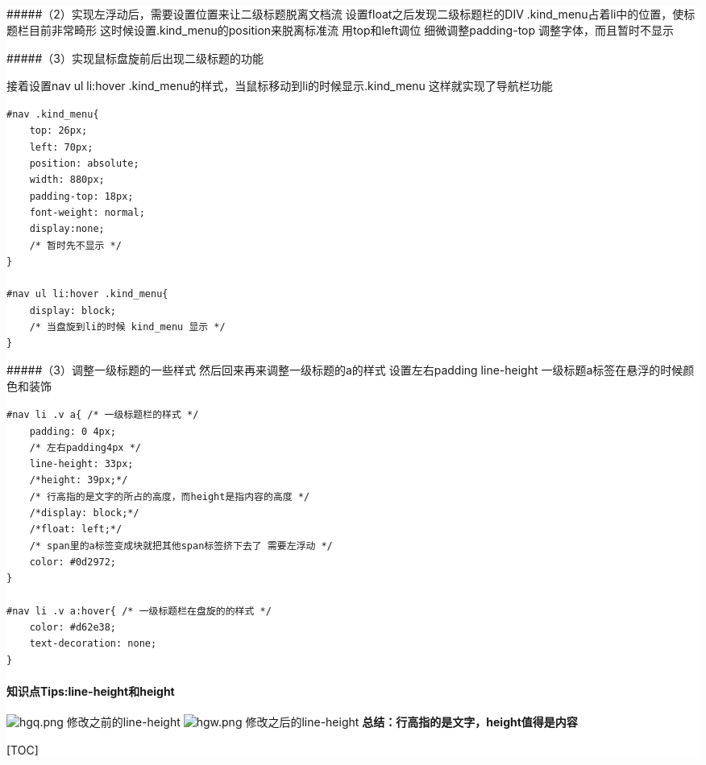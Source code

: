 
#####（2）实现左浮动后，需要设置位置来让二级标题脱离文档流
设置float之后发现二级标题栏的DIV .kind_menu占着li中的位置，使标题栏目前非常畸形
这时候设置.kind_menu的position来脱离标准流 用top和left调位 细微调整padding-top
调整字体，而且暂时不显示

#####（3）实现鼠标盘旋前后出现二级标题的功能

接着设置nav ul li:hover .kind_menu的样式，当鼠标移动到li的时候显示.kind_menu
这样就实现了导航栏功能
```
#nav .kind_menu{
	top: 26px;
	left: 70px;
	position: absolute;
	width: 880px;
	padding-top: 18px;
	font-weight: normal;
	display:none;
	/* 暂时先不显示 */
}

#nav ul li:hover .kind_menu{
	display: block;
	/* 当盘旋到li的时候 kind_menu 显示 */
}
```
#####（3）调整一级标题的一些样式
然后回来再来调整一级标题的a的样式 设置左右padding line-height
一级标题a标签在悬浮的时候颜色和装饰
```
#nav li .v a{ /* 一级标题栏的样式 */
	padding: 0 4px;
	/* 左右padding4px */
	line-height: 33px;
	/*height: 39px;*/
	/* 行高指的是文字的所占的高度，而height是指内容的高度 */
	/*display: block;*/
	/*float: left;*/
	/* span里的a标签变成块就把其他span标签挤下去了 需要左浮动 */
	color: #0d2972;
}

#nav li .v a:hover{ /* 一级标题栏在盘旋的的样式 */
	color: #d62e38;
	text-decoration: none;
}
```
#### 知识点Tips:line-height和height
![hgq.png](\img\hgq.png)
修改之前的line-height
![hgw.png](\img\hgw.png)
修改之后的line-height
**总结：行高指的是文字，height值得是内容**

[TOC]


